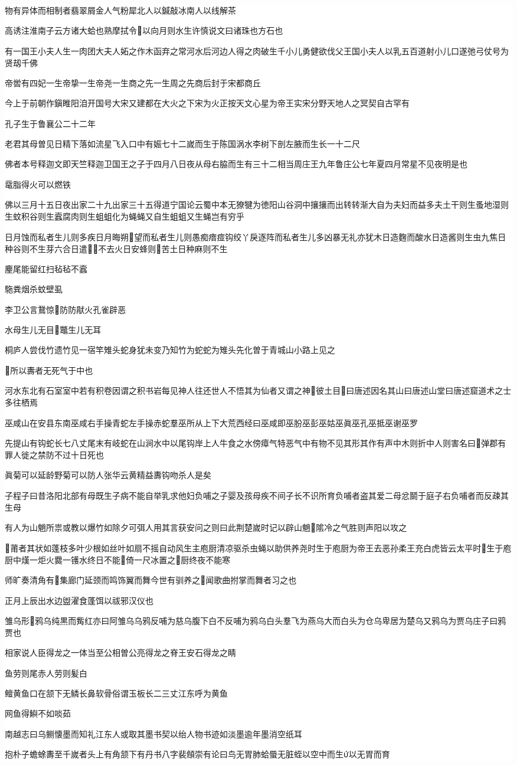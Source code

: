 物有异体而相制者翡翠屑金人气粉犀北人以鍼敲冰南人以线解茶  

高诱注淮南子云方诸大蛤也熟摩拭令以向月则水生许慎说文曰诸珠也方石也  

有一国王小夫人生一肉团大夫人妬之作木函弃之常河水后河边人得之肉破生千小儿勇健欲伐父王国小夫人以乳五百道射小儿口遂弛弓仗号为贤刼千佛  

帝喾有四妃一生帝挚一生帝尧一生商之先一生周之先商后封于宋都商丘  

今上于前朝作鎭睢阳洎开国号大宋又建都在大火之下宋为火正按天文心星为帝王实宋分野天地人之冥契自古罕有  

孔子生于鲁襄公二十二年  

老君其母曽见日精下落如流星飞入口中有娠七十二嵗而生于陈国涡水李树下剖左腋而生长一十二尺  

佛者本号释迦文即天竺释迦卫国王之子于四月八日夜从母右脇而生有三十二相当周庄王九年鲁庄公七年夏四月常星不见夜明是也  

鼋脂得火可以燃铁  

佛以三月十五日夜出家二十九出家三十五得道宁国论云蜀中本无獠犍为徳阳山谷洞中攘攘而出转转渐大自为夫妇而益多夫土干则生蚤地湿则生蚊积谷则生蠧腐肉则生蛆蛆化为蝇蝇又自生蛆蛆又生蝇岂有穷乎  

日月蚀而私者生儿则多疾日月晦朔望而私者生儿则愚痴瘖痖钩绞丫戾逐阵而私者生儿多凶暴无礼亦犹木日造麴而酸水日造酱则生虫九焦日种谷则不生芽六合日遣不去火日安蜂则苦土日种麻则不生  

麈尾能留红扫毡毡不蠧  

駞粪烟杀蚊壁虱  

李卫公言鵞惊防防猒火孔雀辟恶  

水母生儿无目鼈生儿无耳  

桐庐人尝伐竹遗竹见一宿竿雉头蛇身犹未变乃知竹为蛇蛇为雉头先化曽于青城山小路上见之  

所以夀者无死气于中也  

河水东北有石室室中若有积卷因谓之积书岩每见神人往还世人不悟其为仙者又谓之神彼土目曰唐述因名其山曰唐述山堂曰唐述窟道术之士多往栖焉  

巫咸山在安县东南巫咸右手操青蛇左手操赤蛇羣巫所从上下大荒西经曰巫咸即巫朌巫彭巫姑巫眞巫孔巫抵巫谢巫罗  

先提山有钩蛇长七八丈尾末有岐蛇在山涧水中以尾钩岸上人牛食之水傍瘴气特恶气中有物不见其形其作有声中木则折中人则害名曰弹郡有罪人徙之禁防不过十日死也  

眞菊可以延龄野菊可以防人张华云黄精益夀钩吻杀人是矣  

子程子曰昔洛阳北部有母既生子病不能自举乳求他妇负哺之子婴及孩母疾不间子长不识所育负哺者盗其爱二母忿鬬于庭子右负哺者而反疎其生母  

有人为山魈所祟或教以爆竹如除夕可弭人用其言获安问之则曰此荆楚嵗时记以辟山魈隂冷之气胜则声阳以攻之  

莆者其状如蓬枝多叶少根如丝叶如扇不摇自动风生主庖厨清凉驱杀虫蝇以助供养尧时生于庖厨为帝王去恶孙柔王充白虎皆云太平时生于庖厨中熯一炬火爨一镬水终日不能倚一尺冰置之厨终夜不能寒  

师旷奏清角有集廊门延颈而鸣饰翼而舞今世有驯养之闻歌曲拊掌而舞者习之也  

正月上辰出水边盥濯食蓬饵以祓邪汉仪也  

雏乌形鸦乌纯黒而觜红亦曰阿雏乌乌鸦反哺为慈乌腹下白不反哺为鸦乌白头羣飞为燕乌大而白头为仓乌卑居为楚乌又鸦乌为贾乌庄子曰鸦贾也  

相家说人臣得龙之一体当至公相曽公亮得龙之脊王安石得龙之睛  

鱼劳则尾赤人劳则髪白  

鳣黄鱼口在颔下无鳞长鼻软骨俗谓玉板长二三丈江东呼为黄鱼  

网鱼得鱮不如啖茹  

南越志曰乌鲗懐墨而知礼江东人或取其墨书契以绐人物书迹如淡墨逾年墨消空纸耳  

抱朴子蟾蜍夀至千嵗者头上有角颔下有丹书八字裴頠崇有论曰鸟无胃肺蛤蜃无脏蛭以空中而生以无胃而育  
